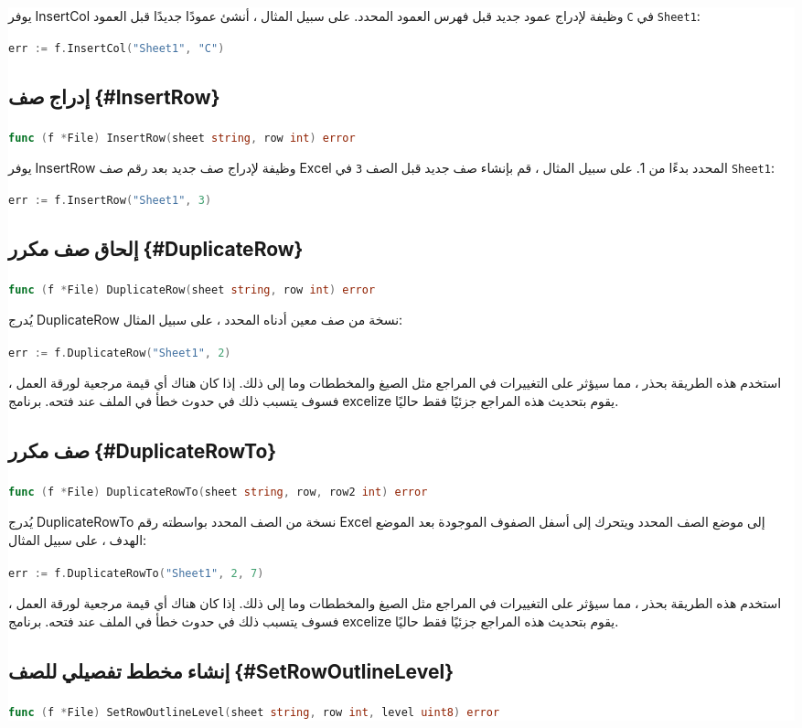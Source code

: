 يوفر InsertCol وظيفة لإدراج عمود جديد قبل فهرس العمود المحدد. على سبيل المثال ، أنشئ عمودًا جديدًا قبل العمود `C` في `Sheet1`:

```go
err := f.InsertCol("Sheet1", "C")
```

## إدراج صف {#InsertRow}

```go
func (f *File) InsertRow(sheet string, row int) error
```

يوفر InsertRow وظيفة لإدراج صف جديد بعد رقم صف Excel المحدد بدءًا من 1. على سبيل المثال ، قم بإنشاء صف جديد قبل الصف `3` في `Sheet1`:

```go
err := f.InsertRow("Sheet1", 3)
```

## إلحاق صف مكرر {#DuplicateRow}

```go
func (f *File) DuplicateRow(sheet string, row int) error
```

يُدرج DuplicateRow نسخة من صف معين أدناه المحدد ، على سبيل المثال:

```go
err := f.DuplicateRow("Sheet1", 2)
```

استخدم هذه الطريقة بحذر ، مما سيؤثر على التغييرات في المراجع مثل الصيغ والمخططات وما إلى ذلك. إذا كان هناك أي قيمة مرجعية لورقة العمل ، فسوف يتسبب ذلك في حدوث خطأ في الملف عند فتحه. برنامج excelize يقوم بتحديث هذه المراجع جزئيًا فقط حاليًا.

## صف مكرر {#DuplicateRowTo}

```go
func (f *File) DuplicateRowTo(sheet string, row, row2 int) error
```

يُدرج DuplicateRowTo نسخة من الصف المحدد بواسطته رقم Excel إلى موضع الصف المحدد ويتحرك إلى أسفل الصفوف الموجودة بعد الموضع الهدف ، على سبيل المثال:

```go
err := f.DuplicateRowTo("Sheet1", 2, 7)
```

استخدم هذه الطريقة بحذر ، مما سيؤثر على التغييرات في المراجع مثل الصيغ والمخططات وما إلى ذلك. إذا كان هناك أي قيمة مرجعية لورقة العمل ، فسوف يتسبب ذلك في حدوث خطأ في الملف عند فتحه. برنامج excelize يقوم بتحديث هذه المراجع جزئيًا فقط حاليًا.

## إنشاء مخطط تفصيلي للصف {#SetRowOutlineLevel}

```go
func (f *File) SetRowOutlineLevel(sheet string, row int, level uint8) error
```
